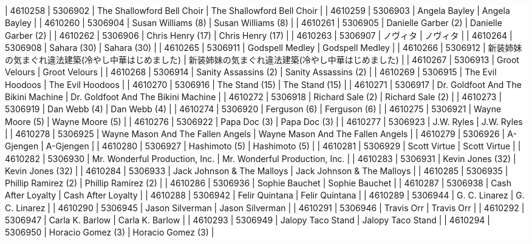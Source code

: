 | 4610258 | 5306902 | The Shallowford Bell Choir | The Shallowford Bell Choir |
| 4610259 | 5306903 | Angela Bayley | Angela Bayley |
| 4610260 | 5306904 | Susan Williams (8) | Susan Williams (8) |
| 4610261 | 5306905 | Danielle Garber (2) | Danielle Garber (2) |
| 4610262 | 5306906 | Chris Henry (17) | Chris Henry (17) |
| 4610263 | 5306907 | ノヴィタ | ノヴィタ |
| 4610264 | 5306908 | Sahara (30) | Sahara (30) |
| 4610265 | 5306911 | Godspell Medley | Godspell Medley |
| 4610266 | 5306912 | 新装姉妹の気まぐれ違法建築(冷やし中華はじめました) | 新装姉妹の気まぐれ違法建築(冷やし中華はじめました) |
| 4610267 | 5306913 | Groot Velours | Groot Velours |
| 4610268 | 5306914 | Sanity Assassins (2) | Sanity Assassins (2) |
| 4610269 | 5306915 | The Evil Hoodoos | The Evil Hoodoos |
| 4610270 | 5306916 | The Stand (15) | The Stand (15) |
| 4610271 | 5306917 | Dr. Goldfoot And The Bikini Machine | Dr. Goldfoot And The Bikini Machine |
| 4610272 | 5306918 | Richard Sale (2) | Richard Sale (2) |
| 4610273 | 5306919 | Dan Webb (4) | Dan Webb (4) |
| 4610274 | 5306920 | Ferguson (6) | Ferguson (6) |
| 4610275 | 5306921 | Wayne Moore (5) | Wayne Moore (5) |
| 4610276 | 5306922 | Papa Doc (3) | Papa Doc (3) |
| 4610277 | 5306923 | J.W. Ryles | J.W. Ryles |
| 4610278 | 5306925 | Wayne Mason And The Fallen Angels | Wayne Mason And The Fallen Angels |
| 4610279 | 5306926 | A-Gjengen | A-Gjengen |
| 4610280 | 5306927 | Hashimoto (5) | Hashimoto (5) |
| 4610281 | 5306929 | Scott Virtue | Scott Virtue |
| 4610282 | 5306930 | Mr. Wonderful Production, Inc. | Mr. Wonderful Production, Inc. |
| 4610283 | 5306931 | Kevin Jones (32) | Kevin Jones (32) |
| 4610284 | 5306933 | Jack Johnson & The Malloys | Jack Johnson & The Malloys |
| 4610285 | 5306935 | Phillip Ramirez (2) | Phillip Ramirez (2) |
| 4610286 | 5306936 | Sophie Bauchet | Sophie Bauchet |
| 4610287 | 5306938 | Cash After Loyalty | Cash After Loyalty |
| 4610288 | 5306942 | Felir Quintana | Felir Quintana |
| 4610289 | 5306944 | G. C. Linarez | G. C. Linarez |
| 4610290 | 5306945 | Jason Silverman | Jason Silverman |
| 4610291 | 5306946 | Travis Orr | Travis Orr |
| 4610292 | 5306947 | Carla K. Barlow | Carla K. Barlow |
| 4610293 | 5306949 | Jalopy Taco Stand | Jalopy Taco Stand |
| 4610294 | 5306950 | Horacio Gomez (3) | Horacio Gomez (3) |